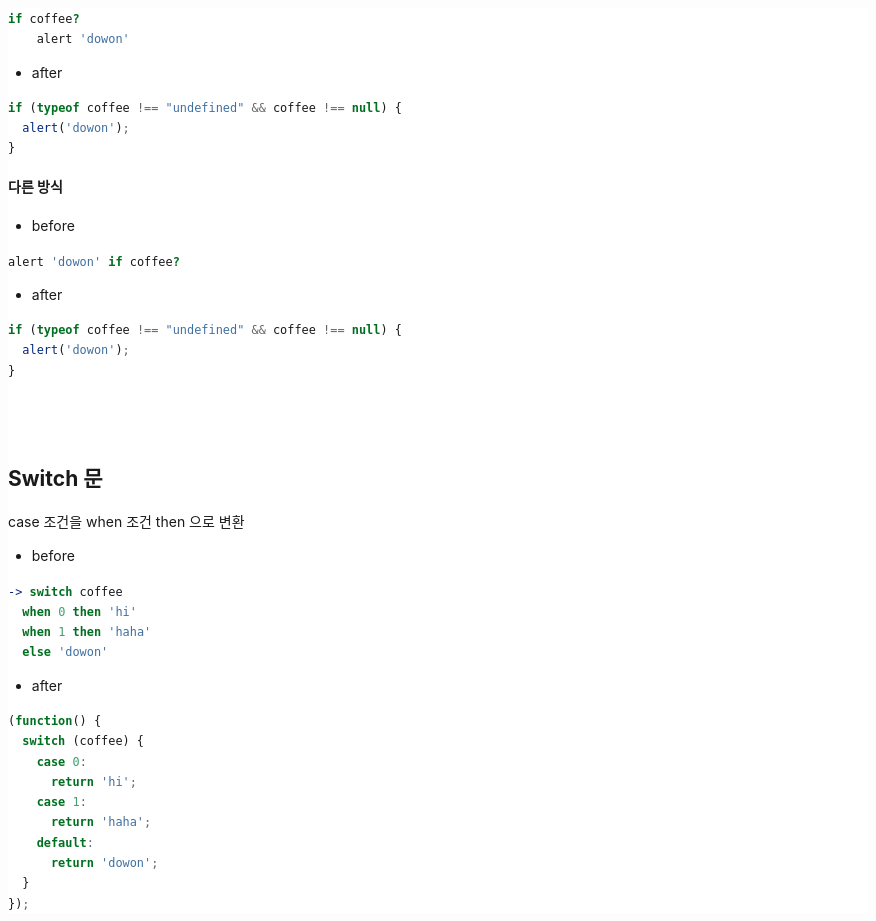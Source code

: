 ```coffee
if coffee?
	alert 'dowon'
```

- after

```javascript
if (typeof coffee !== "undefined" && coffee !== null) {
  alert('dowon');
}
```



#### 다른 방식

- before

```coffee
alert 'dowon' if coffee?
```

- after

```javascript
if (typeof coffee !== "undefined" && coffee !== null) {
  alert('dowon');
}
```





<br><br>


## Switch 문
case 조건을 when 조건 then 으로 변환

- before

```coffee
-> switch coffee
  when 0 then 'hi'
  when 1 then 'haha'
  else 'dowon'
```



- after

```javascript
(function() {
  switch (coffee) {
    case 0:
      return 'hi';
    case 1:
      return 'haha';
    default:
      return 'dowon';
  }
});
```
